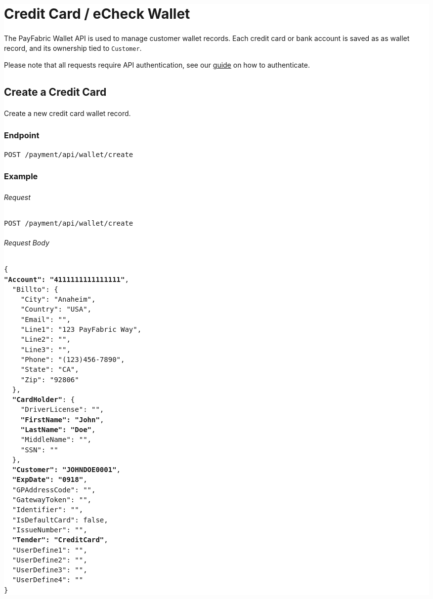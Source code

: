 Credit Card / eCheck Wallet
===========================

The PayFabric Wallet API is used to manage customer wallet records. Each credit card or bank account is saved as as wallet record, and its ownership tied to `Customer`.

Please note that all requests require API authentication, see our [guide](Authentication.md) on how to authenticate.

Create a Credit Card
--------------------

Create a new credit card wallet record.

### Endpoint
<kbd><kbd>POST</kbd> /payment/api/wallet/create</kbd>


### Example
###### Request
<kbd><kbd>POST</kbd> /payment/api/wallet/create</kbd>

###### Request Body
<pre>
{
<b>"Account": "4111111111111111"</b>,
  "Billto": {
    "City": "Anaheim",
    "Country": "USA",
    "Email": "",
    "Line1": "123 PayFabric Way",
    "Line2": "",
    "Line3": "",
    "Phone": "(123)456-7890",
    "State": "CA",
    "Zip": "92806"
  },
  <b>"CardHolder"</b>: {
    "DriverLicense": "",
    <b>"FirstName": "John"</b>,
    <b>"LastName": "Doe"</b>,
    "MiddleName": "",
    "SSN": ""
  },
  <b>"Customer": "JOHNDOE0001"</b>,
  <b>"ExpDate": "0918"</b>,
  "GPAddressCode": "",
  "GatewayToken": "",
  "Identifier": "",
  "IsDefaultCard": false,
  "IssueNumber": "",
  <b>"Tender": "CreditCard"</b>,
  "UserDefine1": "",
  "UserDefine2": "",
  "UserDefine3": "",
  "UserDefine4": ""
}
</pre>
